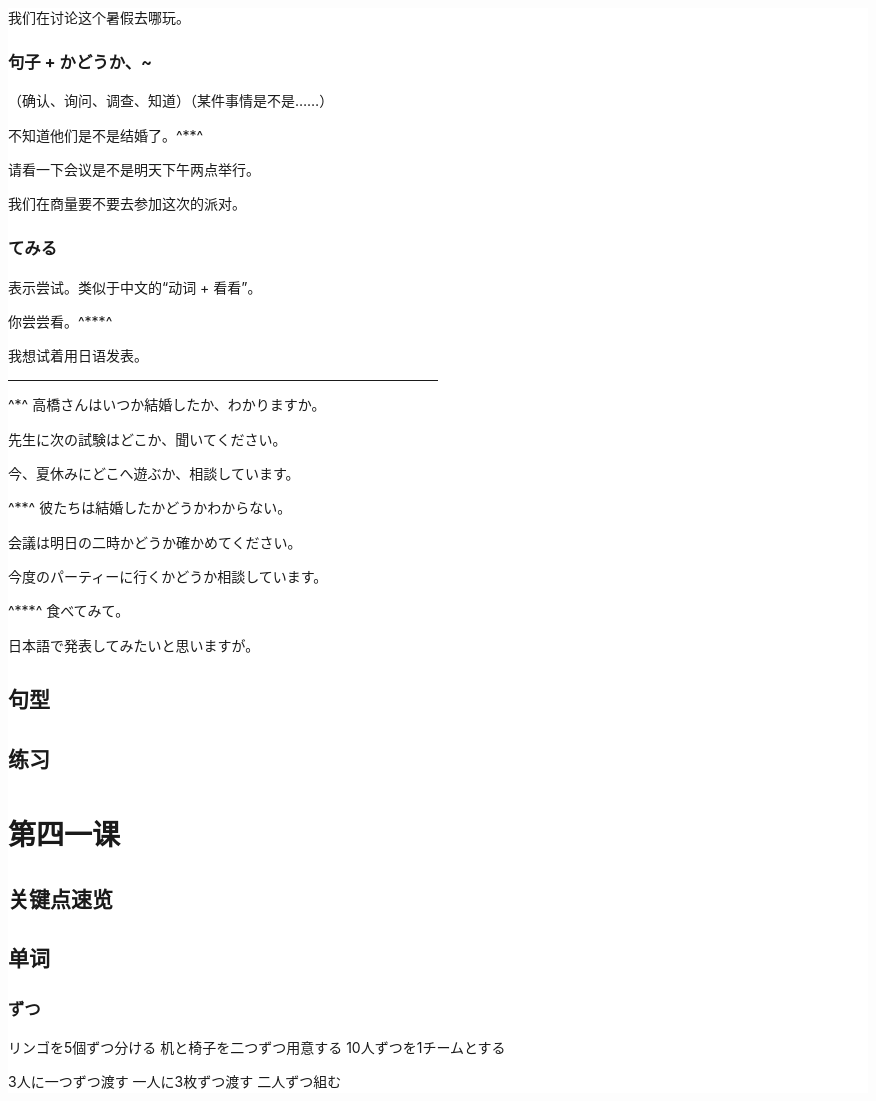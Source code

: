 我们在讨论这个暑假去哪玩。

### 句子 + かどうか、~

（确认、询问、调查、知道）（某件事情是不是……）

不知道他们是不是结婚了。^**^

请看一下会议是不是明天下午两点举行。

我们在商量要不要去参加这次的派对。

### てみる

表示尝试。类似于中文的“动词 + 看看”。

你尝尝看。^***^

我想试着用日语发表。

<hr width=50%>

^*^ 高橋さんはいつか結婚したか、わかりますか。

先生に次の試験はどこか、聞いてください。

今、夏休みにどこへ遊ぶか、相談しています。

^**^ 彼たちは結婚したかどうかわからない。

会議は明日の二時かどうか確かめてください。

今度のパーティーに行くかどうか相談しています。

^***^ 食べてみて。

日本語で発表してみたいと思いますが。

## 句型

## 练习

# 第四一课

## 关键点速览

## 单词

### ずつ

リンゴを5個ずつ分ける
机と椅子を二つずつ用意する
10人ずつを1チームとする

3人に一つずつ渡す
一人に3枚ずつ渡す
二人ずつ組む
